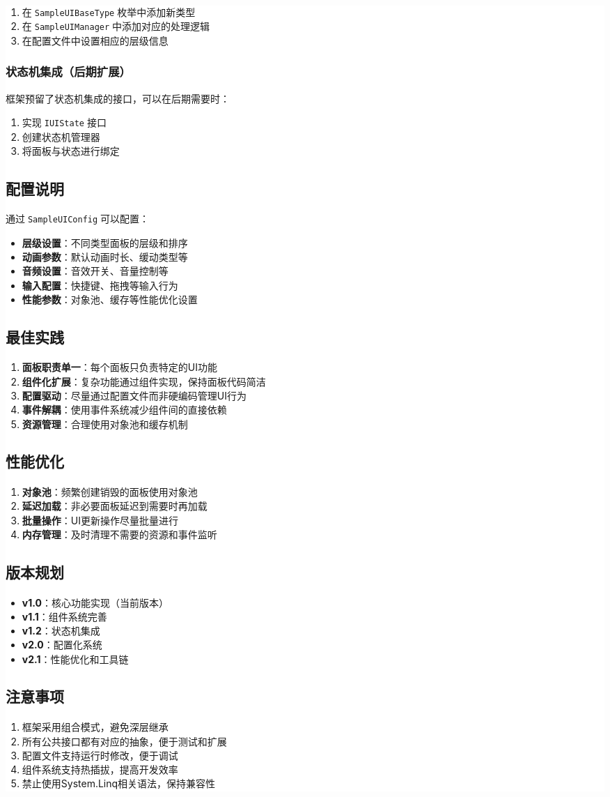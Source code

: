 1. 在 `SampleUIBaseType` 枚举中添加新类型
2. 在 `SampleUIManager` 中添加对应的处理逻辑
3. 在配置文件中设置相应的层级信息

### 状态机集成（后期扩展）

框架预留了状态机集成的接口，可以在后期需要时：
1. 实现 `IUIState` 接口
2. 创建状态机管理器
3. 将面板与状态进行绑定

## 配置说明

通过 `SampleUIConfig` 可以配置：
- **层级设置**：不同类型面板的层级和排序
- **动画参数**：默认动画时长、缓动类型等
- **音频设置**：音效开关、音量控制等
- **输入配置**：快捷键、拖拽等输入行为
- **性能参数**：对象池、缓存等性能优化设置

## 最佳实践

1. **面板职责单一**：每个面板只负责特定的UI功能
2. **组件化扩展**：复杂功能通过组件实现，保持面板代码简洁
3. **配置驱动**：尽量通过配置文件而非硬编码管理UI行为
4. **事件解耦**：使用事件系统减少组件间的直接依赖
5. **资源管理**：合理使用对象池和缓存机制

## 性能优化

1. **对象池**：频繁创建销毁的面板使用对象池
2. **延迟加载**：非必要面板延迟到需要时再加载
3. **批量操作**：UI更新操作尽量批量进行
4. **内存管理**：及时清理不需要的资源和事件监听

## 版本规划

- **v1.0**：核心功能实现（当前版本）
- **v1.1**：组件系统完善
- **v1.2**：状态机集成
- **v2.0**：配置化系统
- **v2.1**：性能优化和工具链

## 注意事项

1. 框架采用组合模式，避免深层继承
2. 所有公共接口都有对应的抽象，便于测试和扩展
3. 配置文件支持运行时修改，便于调试
4. 组件系统支持热插拔，提高开发效率
5. 禁止使用System.Linq相关语法，保持兼容性
